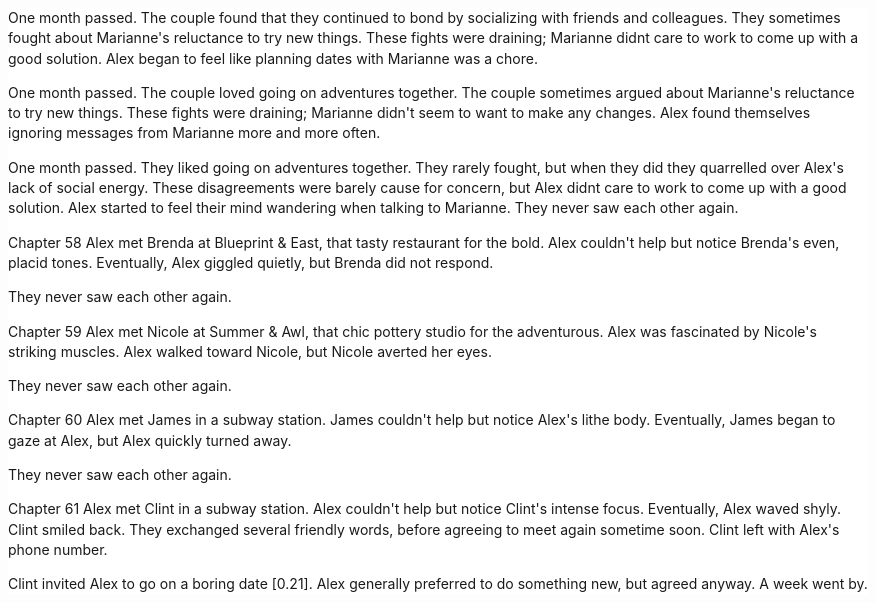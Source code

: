 One month passed.
The couple found that they continued to bond by socializing with friends and colleagues.
They sometimes fought about Marianne's reluctance to try new things. 
These fights were draining; Marianne didnt care to work to come up with a good solution. Alex began to feel like planning dates with Marianne was a chore.

One month passed.
The couple loved going on adventures together.
The couple sometimes argued about Marianne's reluctance to try new things. 
These fights were draining; Marianne didn't seem to want to make any changes.  Alex found themselves ignoring messages from Marianne more and more often.

One month passed.
They liked going on adventures together.
They rarely fought, but when they did they quarrelled over Alex's lack of social energy. 
These disagreements were barely cause for concern, but Alex didnt care to work to come up with a good solution. Alex started to feel their mind wandering when talking to Marianne.
They never saw each other again.



Chapter 58
Alex met Brenda at Blueprint & East, that tasty restaurant for the bold. 
Alex couldn't help but notice Brenda's even, placid tones. Eventually, Alex giggled quietly, but Brenda did not respond. 


They never saw each other again.



Chapter 59
Alex met Nicole at Summer & Awl, that chic pottery studio for the adventurous. 
Alex was fascinated by Nicole's striking muscles. Alex walked  toward Nicole, but Nicole averted her eyes. 


They never saw each other again.



Chapter 60
Alex met James in a subway station. 
James couldn't help but notice Alex's lithe body. Eventually, James began to gaze  at Alex, but Alex quickly turned away. 


They never saw each other again.



Chapter 61
Alex met Clint in a subway station. 
Alex couldn't help but notice Clint's intense focus. Eventually, Alex waved shyly. Clint smiled back. They exchanged several friendly words, before agreeing to meet again sometime soon. Clint left with Alex's phone number. 


Clint invited Alex to go on a boring date [0.21]. Alex generally preferred to do something new, but agreed anyway. 
A week went by. 
